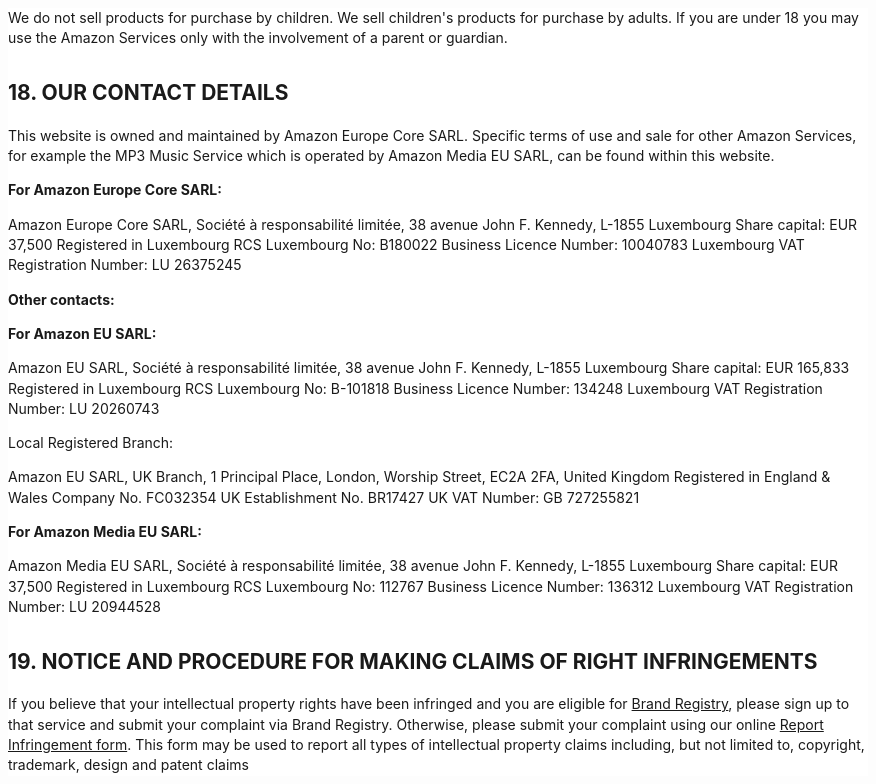 We do not sell products for purchase by children. We sell children's products for purchase by adults. If you are under 18 you may use the Amazon Services only with the involvement of a parent or guardian.

18\. OUR CONTACT DETAILS
------------------------

This website is owned and maintained by Amazon Europe Core SARL. Specific terms of use and sale for other Amazon Services, for example the MP3 Music Service which is operated by Amazon Media EU SARL, can be found within this website.

**For Amazon Europe Core SARL:**

Amazon Europe Core SARL, Société à responsabilité limitée, 38 avenue John F. Kennedy, L-1855 Luxembourg 
Share capital: EUR 37,500
Registered in Luxembourg 
RCS Luxembourg No: B180022
Business Licence Number: 10040783
Luxembourg VAT Registration Number: LU 26375245

**Other contacts:**

**For Amazon EU SARL:**

Amazon EU SARL, Société à responsabilité limitée, 38 avenue John F. Kennedy, L-1855 Luxembourg 
Share capital: EUR 165,833
Registered in Luxembourg 
RCS Luxembourg No: B-101818
Business Licence Number: 134248
Luxembourg VAT Registration Number: LU 20260743

Local Registered Branch:

Amazon EU SARL, UK Branch, 1 Principal Place, London, Worship Street, EC2A 2FA, United Kingdom
Registered in England & Wales
Company No. FC032354
UK Establishment No. BR17427
UK VAT Number: GB 727255821

**For Amazon Media EU SARL:**

Amazon Media EU SARL, Société à responsabilité limitée, 38 avenue John F. Kennedy, L-1855 Luxembourg
Share capital: EUR 37,500
Registered in Luxembourg 
RCS Luxembourg No: 112767
Business Licence Number: 136312
Luxembourg VAT Registration Number: LU 20944528

19\. NOTICE AND PROCEDURE FOR MAKING CLAIMS OF RIGHT INFRINGEMENTS
------------------------------------------------------------------

If you believe that your intellectual property rights have been infringed and you are eligible for [Brand Registry](https://brandservices.amazon.co.uk/), please sign up to that service and submit your complaint via Brand Registry. Otherwise, please submit your complaint using our online [Report Infringement form](https://www.amazon.co.uk/report/infringement). This form may be used to report all types of intellectual property claims including, but not limited to, copyright, trademark, design and patent claims

